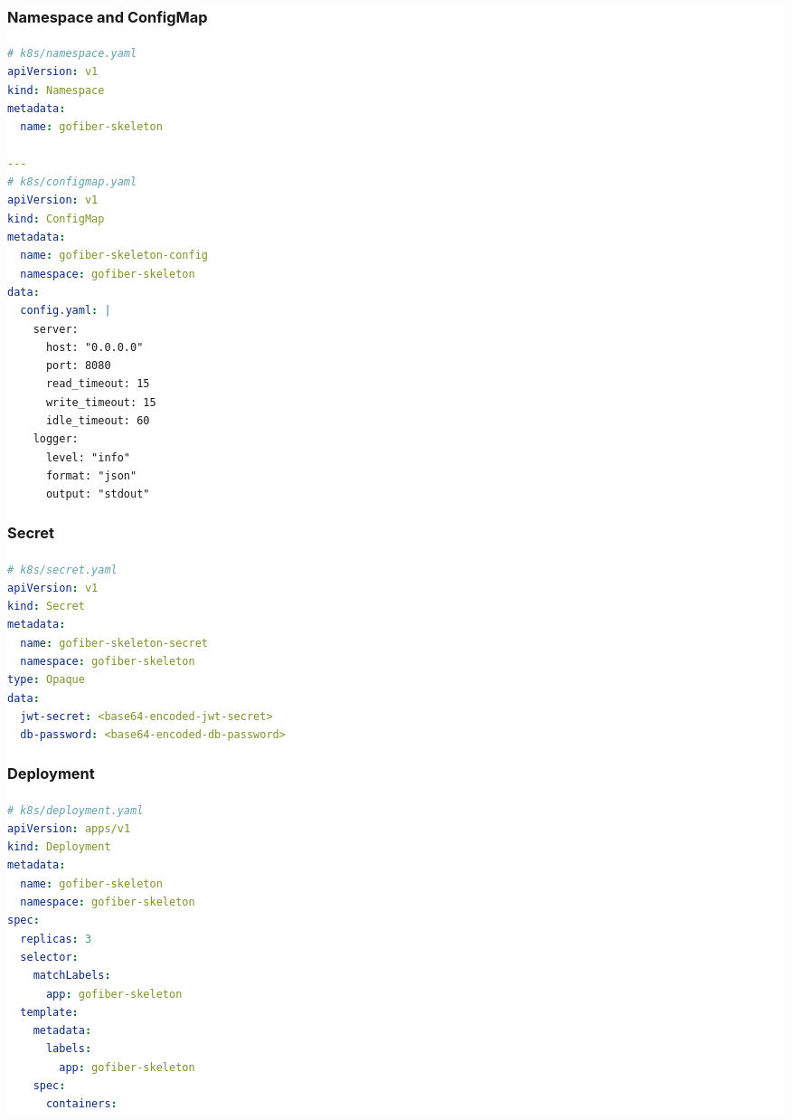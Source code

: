 ### Namespace and ConfigMap

```yaml
# k8s/namespace.yaml
apiVersion: v1
kind: Namespace
metadata:
  name: gofiber-skeleton

---
# k8s/configmap.yaml
apiVersion: v1
kind: ConfigMap
metadata:
  name: gofiber-skeleton-config
  namespace: gofiber-skeleton
data:
  config.yaml: |
    server:
      host: "0.0.0.0"
      port: 8080
      read_timeout: 15
      write_timeout: 15
      idle_timeout: 60
    logger:
      level: "info"
      format: "json"
      output: "stdout"
```

### Secret

```yaml
# k8s/secret.yaml
apiVersion: v1
kind: Secret
metadata:
  name: gofiber-skeleton-secret
  namespace: gofiber-skeleton
type: Opaque
data:
  jwt-secret: <base64-encoded-jwt-secret>
  db-password: <base64-encoded-db-password>
```

### Deployment

```yaml
# k8s/deployment.yaml
apiVersion: apps/v1
kind: Deployment
metadata:
  name: gofiber-skeleton
  namespace: gofiber-skeleton
spec:
  replicas: 3
  selector:
    matchLabels:
      app: gofiber-skeleton
  template:
    metadata:
      labels:
        app: gofiber-skeleton
    spec:
      containers:
```